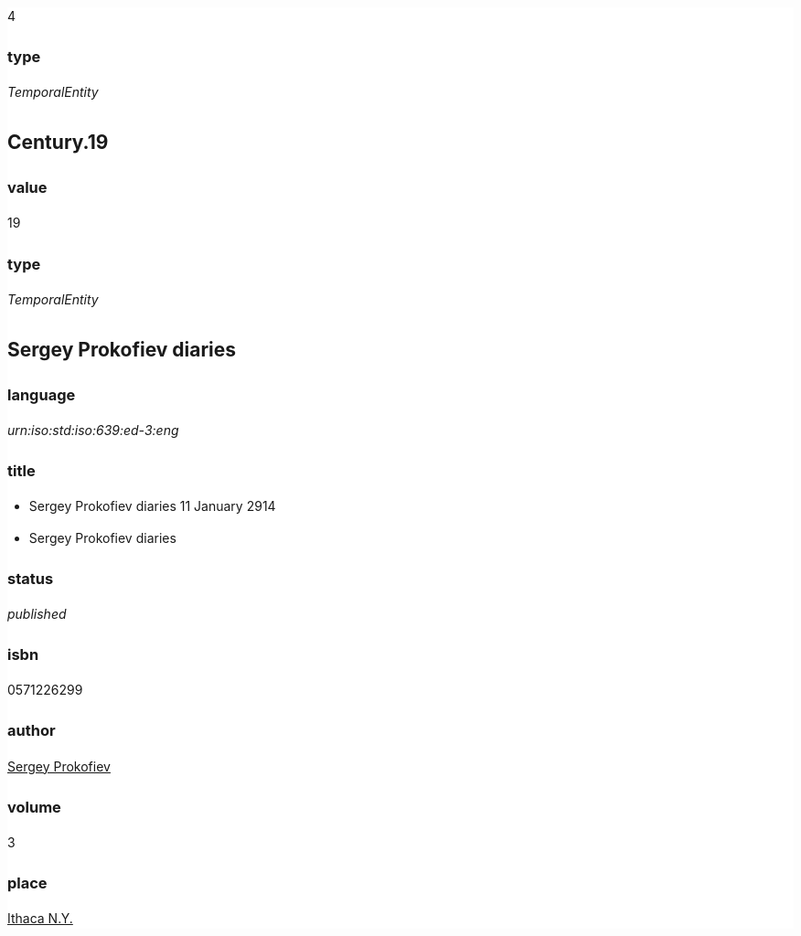 
4

### type


*TemporalEntity*

## Century.19

### value


19

### type


*TemporalEntity*

## Sergey Prokofiev diaries

### language


*urn:iso:std:iso:639:ed-3:eng*

### title

 - Sergey Prokofiev diaries 11 January 2914

 - Sergey Prokofiev diaries

### status


*published*

### isbn


0571226299

### author


[Sergey Prokofiev](#Sergey-Prokofiev)

### volume


3

### place


[Ithaca N.Y.](#Ithaca-N.Y.)
